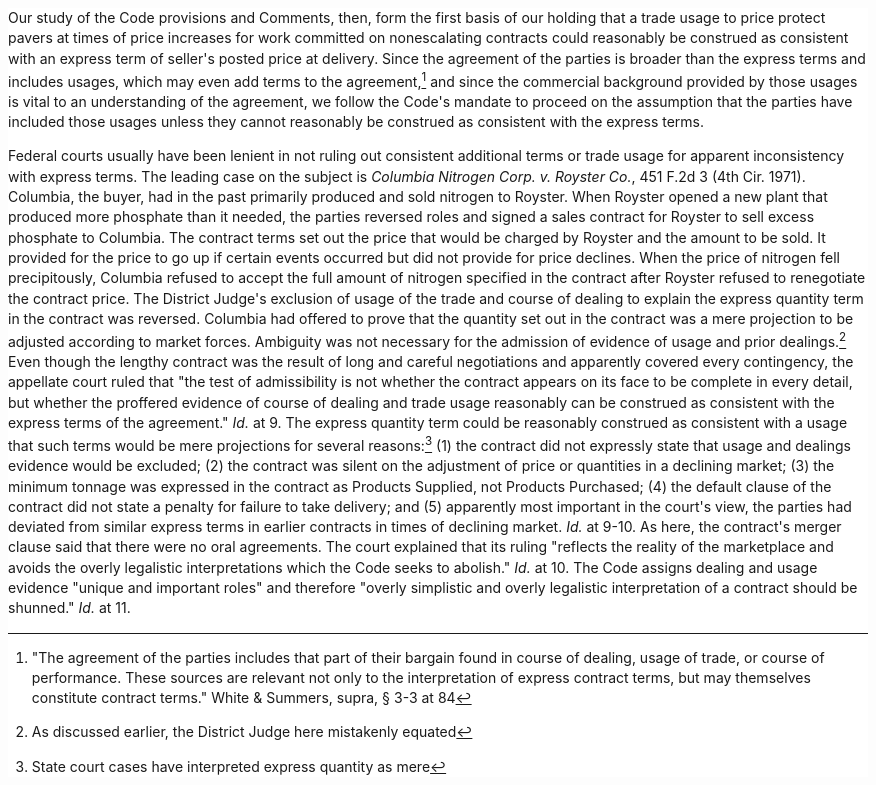 [^alwaysperformance]: Section 2-208, much like 1-205, provides "(t)he express
    terms of the agreement and any such course of performance,
    as well as any course of dealing and usage of trade, shall
    be construed whenever reasonable as consistent with each
    other; but when such construction is unreasonable, express
    terms shall control course of performance and course of
    performance shall control both course of dealing and usage
    of trade (section 490:1-205)." _Id._ § 490:2-208(2)

Our study of the Code provisions and Comments, then, form the first basis of our
holding that a trade usage to price protect pavers at times of price increases
for work committed on nonescalating contracts could reasonably be construed as
consistent with an express term of seller's posted price at delivery. Since the
agreement of the parties is broader than the express terms and includes usages,
which may even add terms to the agreement,[^addterms] and since the commercial
background provided by those usages is vital to an understanding of the
agreement, we follow the Code's mandate to proceed on the assumption that the
parties have included those usages unless they cannot reasonably be construed as
consistent with the express terms.

[^addterms]: "The agreement of the parties includes that part of their bargain
    found in course of dealing, usage of trade, or course of
    performance. These sources are relevant not only to the
    interpretation of express contract terms, but may themselves
    constitute contract terms." White & Summers, supra, § 3-3 at 84

Federal courts usually have been lenient in not ruling out consistent additional
terms or trade usage for apparent inconsistency with express terms. The leading
case on the subject is _Columbia Nitrogen Corp. v. Royster Co._, 451 F.2d 3 (4th
Cir. 1971). Columbia, the buyer, had in the past primarily produced and sold
nitrogen to Royster. When Royster opened a new plant that produced more
phosphate than it needed, the parties reversed roles and signed a sales contract
for Royster to sell excess phosphate to Columbia. The contract terms set out the
price that would be charged by Royster and the amount to be sold. It provided
for the price to go up if certain events occurred but did not provide for price
declines. When the price of nitrogen fell precipitously, Columbia refused to
accept the full amount of nitrogen specified in the contract after Royster
refused to renegotiate the contract price. The District Judge's exclusion of
usage of the trade and course of dealing to explain the express quantity term in
the contract was reversed. Columbia had offered to prove that the quantity set
out in the contract was a mere projection to be adjusted according to market
forces. Ambiguity was not necessary for the admission of evidence of usage and
prior dealings.[^columbia] Even though the lengthy contract was the result of
long and careful negotiations and apparently covered every contingency, the
appellate court ruled that "the test of admissibility is not whether the
contract appears on its face to be complete in every detail, but whether the
proffered evidence of course of dealing and trade usage reasonably can be
construed as consistent with the express terms of the agreement." _Id._ at 9.
The express quantity term could be reasonably construed as consistent with a
usage that such terms would be mere projections for several
reasons:[^mereprojections] (1) the contract did not expressly state that usage
and dealings evidence would be excluded; (2) the contract was silent on the
adjustment of price or quantities in a declining market; (3) the minimum tonnage
was expressed in the contract as Products Supplied, not Products Purchased; (4)
the default clause of the contract did not state a penalty for failure to take
delivery; and (5) apparently most important in the court's view, the parties had
deviated from similar express terms in earlier contracts in times of declining
market. _Id._ at 9-10. As here, the contract's merger clause said that there
were no oral agreements. The court explained that its ruling "reflects the
reality of the marketplace and avoids the overly legalistic interpretations
which the Code seeks to abolish." _Id._ at 10. The Code assigns dealing and
usage evidence "unique and important roles" and therefore "overly simplistic and
overly legalistic interpretation of a contract should be shunned." _Id._ at 11.


[^nickname]: State contract law will often be discussed based on the Restatement
[^meanings]: _Black's Law Dictionary_ 33-34 (3rd Pocket ed. 2006) ("ambiguity,
[^indefinite]: U.C.C. § 2-204(3) (2002), _available at_
[^material]: U.C.C. § 2-204(3) (2002) ("(3) Even though one or more terms are
[^wtfpl]: _Do What the F*ck You Want to Public License (WTFPL)_,
[^agpl]: _Affero General Public License v3_, _available at_
[^service]: For the purposes of this chapter, we will look to the Restatement
[^preempt]: _See_ _Uniform Commercial Code_, Wikipedia,
[^movable]: U.C.C. § 2-105 (2002), _available at_
[^divided]: _See_ Am. Law Inst., _Principles of the Law: Software Contracts_
[^certainty]: _See_ Am. Law Inst., _Principles of the Law: Software Contracts_
[^applyUCC]: _Id._ _citing_ _Sys. Design & Mgmt. Info., Inc. v. Kansas City Post
[^applyRestatement]: _Id._ _citing_ _Pearl Invs., LLC v. Std. I/O, Inc._, 257
[^unsuccessful]: The American Law Institute and the Uniform Law Commission have
[^predominant]: Stacy-Ann Elvy, _Hybrid Transactions and the INTERNET of Things:
[^facts]: _Id._ at 106-107.
[^sale]: _See, e.g._, _SAS Inst., Inc. v. World Programming Ltd._, No.
[^governs]: _See_ textual discussion Sources of Evidence Used in Interpretation
[^parol]: _Black's Law Dictionary_ 522 (3rd Pocket ed. 2006) ("parol-evidence
[^simplified]: Restatement (Second) of Contracts § 213 (1981).
[^integrated]: _Id._ § 209(2) ("An integrated agreement is a writing or writings
[^first]: _Id._ § 210(3) ("Whether an agreement is completely or partially
[^inadmissible]: _Id._ § 215.
[^may]: _Id._ §§ 214-16; _see also_ _Bone v. Refco, Inc._, 774 F.2d 235 (8th
[^supplement]: _See_ _Restatement (Second) of Contracts_ § 213(1) (1981); U.C.C.
[^uccper]: U.C.C. § 2-202 (2002).
[^offeror]: _Contra Proferentem_, Wex Cornell Law School Dictionary,
[^unequal]: _See Black's Law Dictionary_ 143 (3rd Pocket ed. 2006) ("adhesion
[^osilicenses]: Licenses & Standards, Open Source Initiative,
[^osifaq]: _See Which Open Source license is best?_, Open Source Initiative FAQ,
[^wyoming]: _Cent. Stone Co. v. Warning_, 412 S.W.3d 908 (Mo. Ct. App. 2013),
[^payday]: Drafters of leases wherein the effective date and the specified date
[^due]: Tenant's interpretation that no rent was due for 2010 because the
[^err]: While the May 2010 Lease was based on a standardized lease form used by
[^commonsclause]: The Commons Clause, License Condition v1.0,
[^fbpatents]: [https://web.archive.org/web/20170310090807/https://github.com/facebook/react/blob/master/PATENTS](https://web.archive.org/web/20170310090807/https://github.com/facebook/react/blob/master/PATENTS)
[^jsmin]: _See, e.g._, The JSON License,
[^good]: Open source licenses cannot discriminate as to the purposes the
[^reluctant]: The traditional "four corners" principle historically restrained
[^contextual]: Restatement (Second) of Contracts § 203(b) (1981); U.C.C. §
[^lastly]: _See_ Restatement (Second) of Contracts § 203(b) (1981) ("Standard of
[^plainness]: _See_ Restatement (Second) of Contracts § 203(b) (1981)
[^frichickens]: _Frigaliment Imp. Co. v. B.N.S. Int'l Sales Corp._, 190 F.
[^inspected]: The Court notes the contract provision whereby any disputes are to
[^germanchicken]: These cables were in German; "chicken", "broilers" and, on
[^performancechickens]: U.C.C. § 1-103(a) (2001) ("A 'course of performance' is
[^chickenbalance]: _See_ Restatement (Second) of Contracts § 203(b) (1981)
[^nanakuli]: _Nanakuli Paving & Rock Co. v. Shell Oil Co._, 664 F.2d 772 (9th
[^aloha]: _See_ Brian A. Blum, _Examples and Explanations: Contracts_ 315 n.11
[^hawaii]: _Id._ _citing_ _Cosmopolitan Financial Corp. v. Runnels_, 29 P.2d 390
[^appellee]: Shell removed the suit to United States District Court for the
[^longterm]: The parties agree this act is governed by the Uniform Commercial
[^asphalt]: Although the jury found for Nanakuli on its price protection claim,
[^chew]: Price protection was practiced in the asphaltic paving trade by either
[^product]: Shell's argument would, in effect, eliminate all trade usage
[^prejudicial]: The judge excluded evidence of price protection usage by
[^oahu]: We uphold the court's ruling to admit evidence of trade usage after
[^jury]: In addition, Shell's Bohner volunteered on direct for Shell that Shell
[^raise]: That November letter also announced a "new pricing policy" of Shell,
[^retired]: Lewis had left earlier, his position in New York having been taken
[^judgmentnov]: In fact, the judge did not state his reasons at the time of
[^award]: Shell made a similar announcement in a November 15, 1973, letter but
[^firm]: "We already had a supply contract. Why would we need another supply
[^chippendale]: Shell argues that Nanakuli's language of "request" was an
[^fuller]: Fuller only found out the background to the Shell-Nanakuli 1969
[^contemporaneously]: Other testimony by Smith was thrown out as hearsay: that
[^furtive]: Bohner testified on direct for Shell at the 1978 trial that the two
[^columbia]: As discussed earlier, the District Judge here mistakenly equated
[^mereprojections]: State court cases have interpreted express quantity as mere